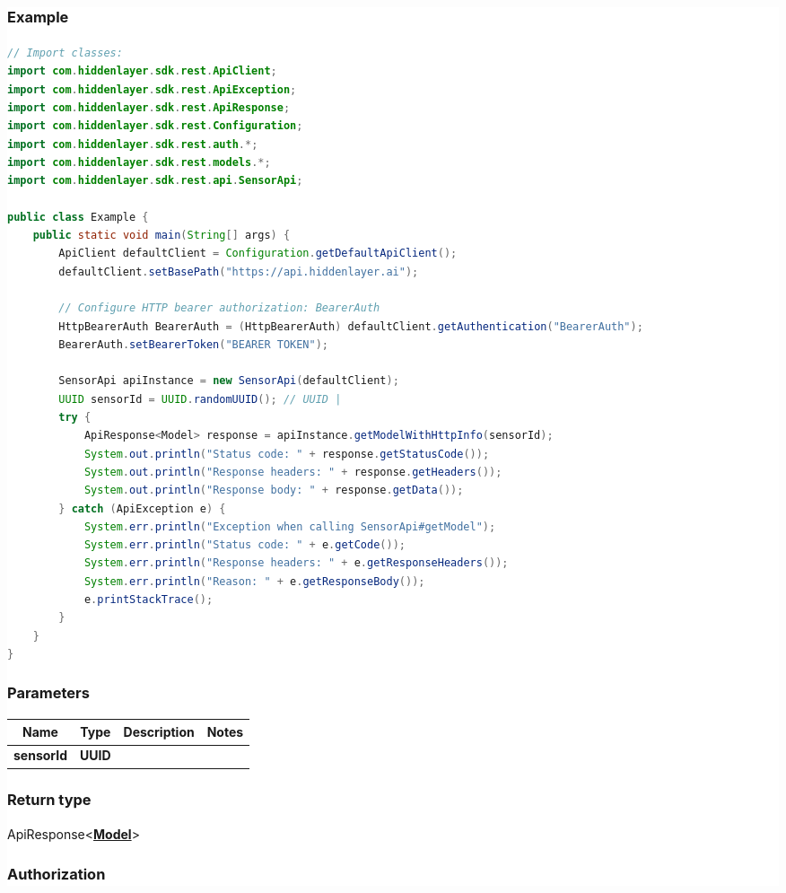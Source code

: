 ### Example

```java
// Import classes:
import com.hiddenlayer.sdk.rest.ApiClient;
import com.hiddenlayer.sdk.rest.ApiException;
import com.hiddenlayer.sdk.rest.ApiResponse;
import com.hiddenlayer.sdk.rest.Configuration;
import com.hiddenlayer.sdk.rest.auth.*;
import com.hiddenlayer.sdk.rest.models.*;
import com.hiddenlayer.sdk.rest.api.SensorApi;

public class Example {
    public static void main(String[] args) {
        ApiClient defaultClient = Configuration.getDefaultApiClient();
        defaultClient.setBasePath("https://api.hiddenlayer.ai");
        
        // Configure HTTP bearer authorization: BearerAuth
        HttpBearerAuth BearerAuth = (HttpBearerAuth) defaultClient.getAuthentication("BearerAuth");
        BearerAuth.setBearerToken("BEARER TOKEN");

        SensorApi apiInstance = new SensorApi(defaultClient);
        UUID sensorId = UUID.randomUUID(); // UUID | 
        try {
            ApiResponse<Model> response = apiInstance.getModelWithHttpInfo(sensorId);
            System.out.println("Status code: " + response.getStatusCode());
            System.out.println("Response headers: " + response.getHeaders());
            System.out.println("Response body: " + response.getData());
        } catch (ApiException e) {
            System.err.println("Exception when calling SensorApi#getModel");
            System.err.println("Status code: " + e.getCode());
            System.err.println("Response headers: " + e.getResponseHeaders());
            System.err.println("Reason: " + e.getResponseBody());
            e.printStackTrace();
        }
    }
}
```

### Parameters


| Name | Type | Description  | Notes |
|------------- | ------------- | ------------- | -------------|
| **sensorId** | **UUID**|  | |

### Return type

ApiResponse<[**Model**](Model.md)>


### Authorization
